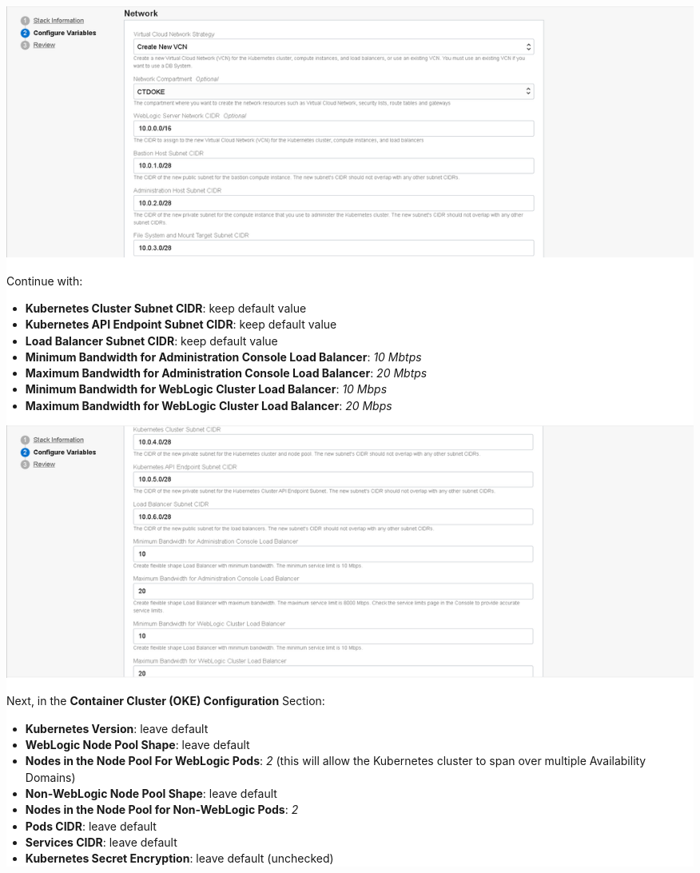 ![](images/wlsforocionoke/image-100.png)



Continue with:

- **Kubernetes Cluster Subnet CIDR**: keep default value
- **Kubernetes API Endpoint Subnet CIDR**: keep default value
- **Load Balancer Subnet CIDR**: keep default value
- **Minimum Bandwidth for Administration Console Load Balancer**: *10 Mbtps*
- **Maximum Bandwidth for Administration Console Load Balancer**: *20 Mbtps*
- **Minimum Bandwidth for WebLogic Cluster Load Balancer**: *10 Mbps*
- **Maximum Bandwidth for WebLogic Cluster Load Balancer**: *20 Mbps*

![image-20210428171936282](images/wlsforocionoke/image-105.png)



Next, in the **Container Cluster (OKE) Configuration** Section:

- **Kubernetes Version**: leave default
- **WebLogic Node Pool Shape**: leave default
- **Nodes in the Node Pool For WebLogic Pods**: *2* (this will allow the Kubernetes cluster to span over multiple Availability Domains)
- **Non-WebLogic Node Pool Shape**: leave default
- **Nodes in the Node Pool for Non-WebLogic Pods**: *2*
- **Pods CIDR**: leave default
- **Services CIDR**: leave default
- **Kubernetes Secret Encryption**: leave default (unchecked)
